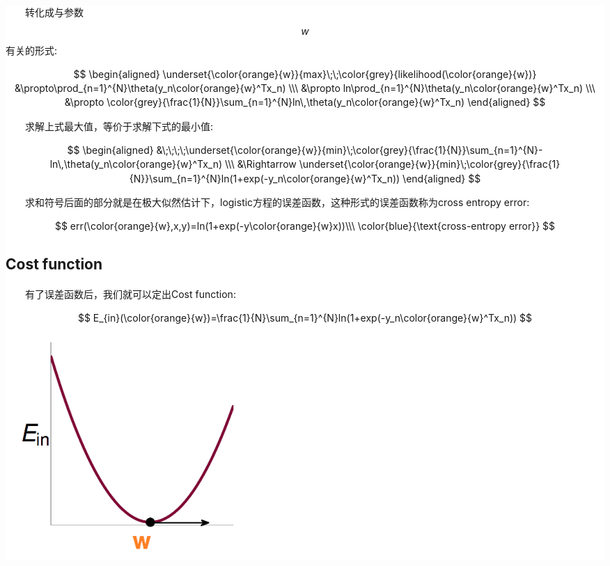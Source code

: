 &emsp;&emsp;转化成与参数$$w$$有关的形式:

$$
\begin{aligned}
\underset{\color{orange}{w}}{max}\;\;\color{grey}{likelihood(\color{orange}{w})} &\propto\prod_{n=1}^{N}\theta(y_n\color{orange}{w}^Tx_n) \\\
&\propto ln\prod_{n=1}^{N}\theta(y_n\color{orange}{w}^Tx_n) \\\
&\propto \color{grey}{\frac{1}{N}}\sum_{n=1}^{N}ln\,\theta(y_n\color{orange}{w}^Tx_n)
\end{aligned}
$$

&emsp;&emsp;求解上式最大值，等价于求解下式的最小值:

$$
\begin{aligned}
&\;\;\;\;\underset{\color{orange}{w}}{min}\;\color{grey}{\frac{1}{N}}\sum_{n=1}^{N}-ln\,\theta(y_n\color{orange}{w}^Tx_n) \\\
&\Rightarrow \underset{\color{orange}{w}}{min}\;\color{grey}{\frac{1}{N}}\sum_{n=1}^{N}ln(1+exp(-y_n\color{orange}{w}^Tx_n))
\end{aligned}
$$

&emsp;&emsp;求和符号后面的部分就是在极大似然估计下，logistic方程的误差函数，这种形式的误差函数称为cross entropy error:

$$
err(\color{orange}{w},x,y)=ln(1+exp(-y\color{orange}{w}x))\\\
\color{blue}{\text{cross-entropy error}}
$$

## Cost function

&emsp;&emsp;有了误差函数后，我们就可以定出Cost function:

$$
E_{in}(\color{orange}{w})=\frac{1}{N}\sum_{n=1}^{N}ln(1+exp(-y_n\color{orange}{w}^Tx_n))
$$

![](images/costf_logistic.png)
